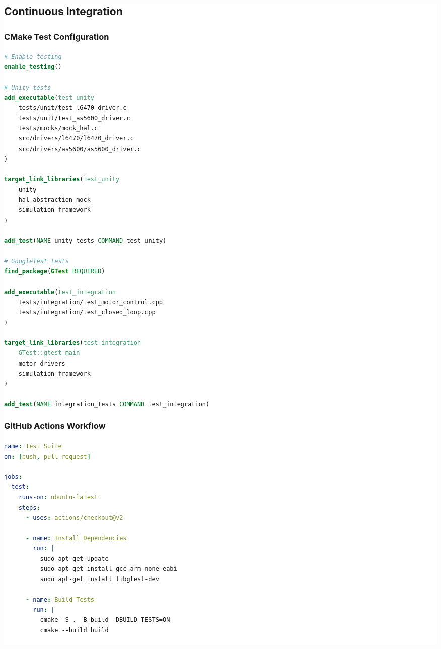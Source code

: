 ## Continuous Integration

### CMake Test Configuration
```cmake
# Enable testing
enable_testing()

# Unity tests
add_executable(test_unity
    tests/unit/test_l6470_driver.c
    tests/unit/test_as5600_driver.c
    tests/mocks/mock_hal.c
    src/drivers/l6470/l6470_driver.c
    src/drivers/as5600/as5600_driver.c
)

target_link_libraries(test_unity
    unity
    hal_abstraction_mock
    simulation_framework
)

add_test(NAME unity_tests COMMAND test_unity)

# GoogleTest tests
find_package(GTest REQUIRED)

add_executable(test_integration
    tests/integration/test_motor_control.cpp
    tests/integration/test_closed_loop.cpp
)

target_link_libraries(test_integration
    GTest::gtest_main
    motor_drivers
    simulation_framework
)

add_test(NAME integration_tests COMMAND test_integration)
```

### GitHub Actions Workflow
```yaml
name: Test Suite
on: [push, pull_request]

jobs:
  test:
    runs-on: ubuntu-latest
    steps:
      - uses: actions/checkout@v2
      
      - name: Install Dependencies
        run: |
          sudo apt-get update
          sudo apt-get install gcc-arm-none-eabi
          sudo apt-get install libgtest-dev
      
      - name: Build Tests
        run: |
          cmake -S . -B build -DBUILD_TESTS=ON
          cmake --build build
      
```